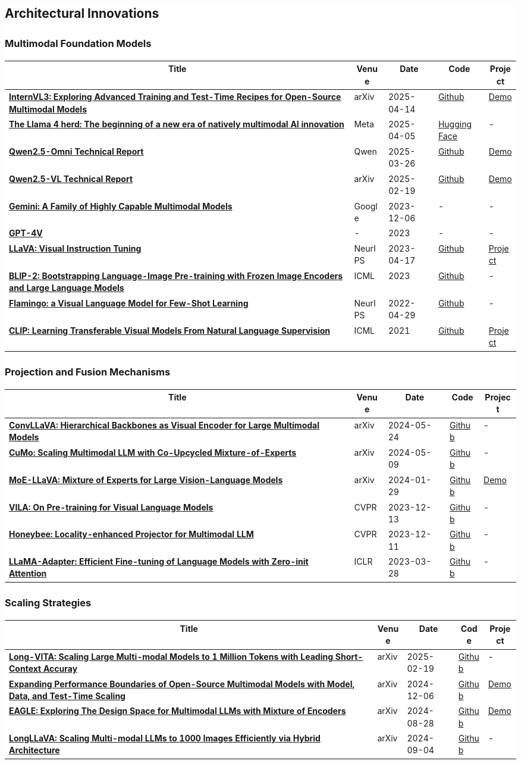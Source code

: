 ## Architectural Innovations

### Multimodal Foundation Models

| Title | Venue | Date | Code | Project |
|-------|-------|------|------|---------|
| [**InternVL3: Exploring Advanced Training and Test-Time Recipes for Open-Source Multimodal Models**](https://arxiv.org/abs/2504.10479) | arXiv | 2025-04-14 | [Github](https://github.com/OpenGVLab/InternVL) | [Demo](https://internvl.opengvlab.com/) |
| [**The Llama 4 herd: The beginning of a new era of natively multimodal AI innovation**](https://ai.meta.com/blog/llama-4-multimodal-intelligence/) | Meta | 2025-04-05 | [Hugging Face](https://huggingface.co/collections/meta-llama/llama-4-67f0c30d9fe03840bc9d0164) | - |
| [**Qwen2.5-Omni Technical Report**](https://github.com/QwenLM/Qwen2.5-Omni/blob/main/assets/Qwen2.5_Omni.pdf) | Qwen | 2025-03-26 | [Github](https://github.com/QwenLM/Qwen2.5-Omni) | [Demo](https://huggingface.co/spaces/Qwen/Qwen2.5-Omni-7B-Demo) |
| [**Qwen2.5-VL Technical Report**](https://arxiv.org/pdf/2502.13923) | arXiv | 2025-02-19 | [Github](https://github.com/QwenLM/Qwen2.5-VL) | [Demo](https://huggingface.co/spaces/Qwen/Qwen2.5-VL) |
| [**Gemini: A Family of Highly Capable Multimodal Models**](https://storage.googleapis.com/deepmind-media/gemini/gemini_1_report.pdf) | Google | 2023-12-06 | - | - |
| [**GPT-4V**](https://arxiv.org/pdf/2309.17421) | - | 2023 | - | - |
| [**LLaVA: Visual Instruction Tuning**](https://arxiv.org/abs/2304.08485) | NeurIPS | 2023-04-17 | [Github](https://github.com/haotian-liu/LLaVA) | [Project](https://llava-vl.github.io/) |
| [**BLIP-2: Bootstrapping Language-Image Pre-training with Frozen Image Encoders and Large Language Models**](https://arxiv.org/pdf/2301.12597) | ICML | 2023 | [Github](https://github.com/salesforce/LAVIS/tree/main/projects/blip2) | - |
| [**Flamingo: a Visual Language Model for Few-Shot Learning**](https://arxiv.org/pdf/2204.14198) | NeurIPS | 2022-04-29 | [Github](https://github.com/mlfoundations/open_flamingo) | - |
| [**CLIP: Learning Transferable Visual Models From Natural Language Supervision**](https://arxiv.org/abs/2103.00020) | ICML | 2021 | [Github](https://github.com/OpenAI/CLIP) | [Project](https://openai.com/index/clip/) |

### Projection and Fusion Mechanisms

| Title | Venue | Date | Code | Project |
|-------|-------|------|------|---------|
| [**ConvLLaVA: Hierarchical Backbones as Visual Encoder for Large Multimodal Models**](https://arxiv.org/pdf/2405.15738) | arXiv | 2024-05-24 | [Github](https://github.com/alibaba/conv-llava) | - |
| [**CuMo: Scaling Multimodal LLM with Co-Upcycled Mixture-of-Experts**](https://arxiv.org/pdf/2405.05949) | arXiv | 2024-05-09 | [Github](https://github.com/SHI-Labs/CuMo) | - |
| [**MoE-LLaVA: Mixture of Experts for Large Vision-Language Models**](https://arxiv.org/pdf/2401.15947) | arXiv | 2024-01-29 | [Github](https://github.com/PKU-YuanGroup/MoE-LLaVA) | [Demo](https://huggingface.co/spaces/LanguageBind/MoE-LLaVA) |
| [**VILA: On Pre-training for Visual Language Models**](https://arxiv.org/pdf/2312.07533) | CVPR | 2023-12-13 | [Github](https://github.com/NVlabs/VILA) | - |
| [**Honeybee: Locality-enhanced Projector for Multimodal LLM**](https://arxiv.org/pdf/2312.06742) | CVPR | 2023-12-11 | [Github](https://github.com/kakaobrain/honeybee) | - |
| [**LLaMA-Adapter: Efficient Fine-tuning of Language Models with Zero-init Attention**](https://arxiv.org/abs/2303.16199) | ICLR | 2023-03-28 | [Github](https://github.com/ZrrSkywalker/LLaMA-Adapter) | - |

### Scaling Strategies

| Title | Venue | Date | Code | Project |
|-------|-------|------|------|---------|
| [**Long-VITA: Scaling Large Multi-modal Models to 1 Million Tokens with Leading Short-Context Accuray**](https://arxiv.org/pdf/2502.05177) | arXiv | 2025-02-19 | [Github](https://github.com/VITA-MLLM/Long-VITA) | - |
| [**Expanding Performance Boundaries of Open-Source Multimodal Models with Model, Data, and Test-Time Scaling**](https://arxiv.org/pdf/2412.05271) | arXiv | 2024-12-06 | [Github](https://github.com/OpenGVLab/InternVL) | [Demo](https://internvl.opengvlab.com) |
| [**EAGLE: Exploring The Design Space for Multimodal LLMs with Mixture of Encoders**](https://arxiv.org/pdf/2408.15998) | arXiv | 2024-08-28 | [Github](https://github.com/NVlabs/Eagle) | [Demo](https://huggingface.co/spaces/NVEagle/Eagle-X5-13B-Chat) |
| [**LongLLaVA: Scaling Multi-modal LLMs to 1000 Images Efficiently via Hybrid Architecture**](https://arxiv.org/pdf/2409.02889) | arXiv | 2024-09-04 | [Github](https://github.com/FreedomIntelligence/LongLLaVA) | - |
